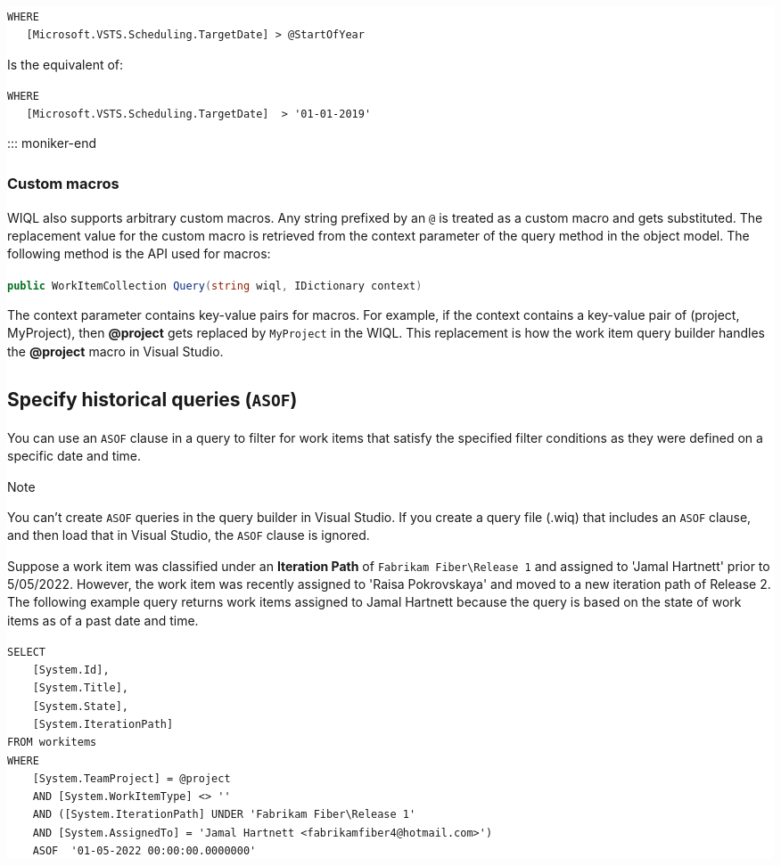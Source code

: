 ```WIQL
WHERE 
   [Microsoft.VSTS.Scheduling.TargetDate] > @StartOfYear
```

Is the equivalent of:

```WIQL
WHERE 
   [Microsoft.VSTS.Scheduling.TargetDate]  > '01-01-2019'
```

::: moniker-end
 
### Custom macros 

WIQL also supports arbitrary custom macros. Any string prefixed by an `@` is treated as a custom macro and gets substituted. The replacement value for the custom macro is retrieved from the context parameter of the query method in the object model. The following method is the API used for macros: 

```csharp
public WorkItemCollection Query(string wiql, IDictionary context)
```

The context parameter contains key-value pairs for macros. For example, if the context contains a key-value pair of (project, MyProject), then **@project** gets replaced by `MyProject` in the WIQL. This replacement is how the work item query builder handles the **@project** macro in Visual Studio.

## Specify historical queries (`ASOF`)

You can use an `ASOF` clause in a query to filter for work items that satisfy the specified filter conditions as they were defined on a specific date and time.

> [!NOTE] 
> You can’t create `ASOF` queries in the query builder in Visual Studio. If you create a query file (.wiq) that includes an `ASOF` clause, and then load that in Visual Studio, the `ASOF` clause is ignored.

Suppose a work item was classified under an **Iteration Path** of `Fabrikam Fiber\Release 1` and assigned to 'Jamal Hartnett' prior to 5/05/2022. However, the work item was recently assigned to 'Raisa Pokrovskaya' and moved to a new iteration path of Release 2. The following example query returns work items assigned to Jamal Hartnett because the query is based on the state of work items as of a past date and time. 

```WIQL
SELECT
    [System.Id],
    [System.Title],
    [System.State],
    [System.IterationPath]
FROM workitems
WHERE
    [System.TeamProject] = @project
    AND [System.WorkItemType] <> ''
    AND ([System.IterationPath] UNDER 'Fabrikam Fiber\Release 1'
    AND [System.AssignedTo] = 'Jamal Hartnett <fabrikamfiber4@hotmail.com>') 
    ASOF  '01-05-2022 00:00:00.0000000'
```
